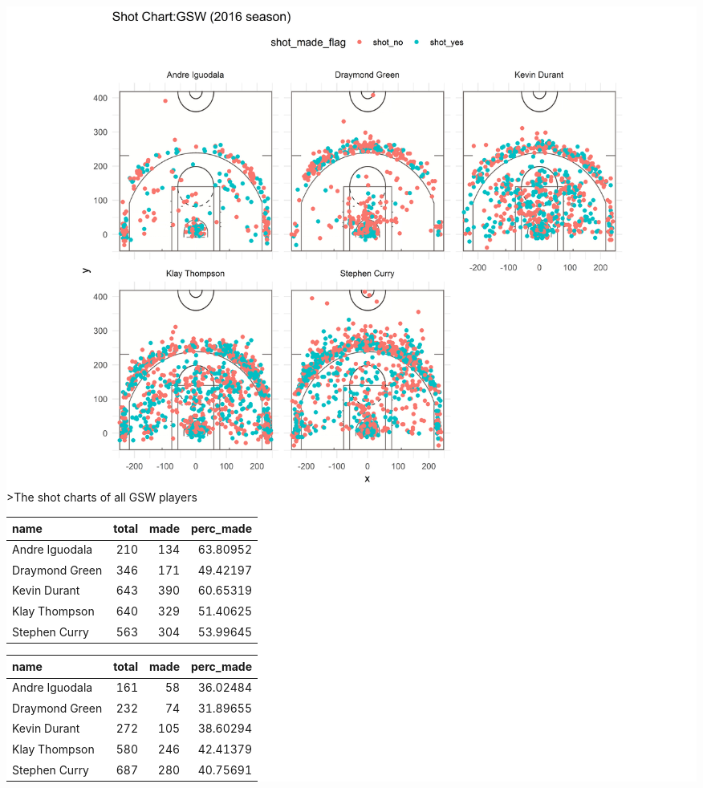 <img src="../images/gsw-shot-charts.png" width="80%" style="display: block; margin: auto;" /> &gt;The shot charts of all GSW players

| name           |  total|  made|  perc\_made|
|:---------------|------:|-----:|-----------:|
| Andre Iguodala |    210|   134|    63.80952|
| Draymond Green |    346|   171|    49.42197|
| Kevin Durant   |    643|   390|    60.65319|
| Klay Thompson  |    640|   329|    51.40625|
| Stephen Curry  |    563|   304|    53.99645|

| name           |  total|  made|  perc\_made|
|:---------------|------:|-----:|-----------:|
| Andre Iguodala |    161|    58|    36.02484|
| Draymond Green |    232|    74|    31.89655|
| Kevin Durant   |    272|   105|    38.60294|
| Klay Thompson  |    580|   246|    42.41379|
| Stephen Curry  |    687|   280|    40.75691|
